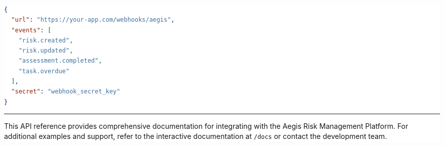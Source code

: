 ```json
{
  "url": "https://your-app.com/webhooks/aegis",
  "events": [
    "risk.created",
    "risk.updated", 
    "assessment.completed",
    "task.overdue"
  ],
  "secret": "webhook_secret_key"
}
```

---

This API reference provides comprehensive documentation for integrating with the Aegis Risk Management Platform. For additional examples and support, refer to the interactive documentation at `/docs` or contact the development team.